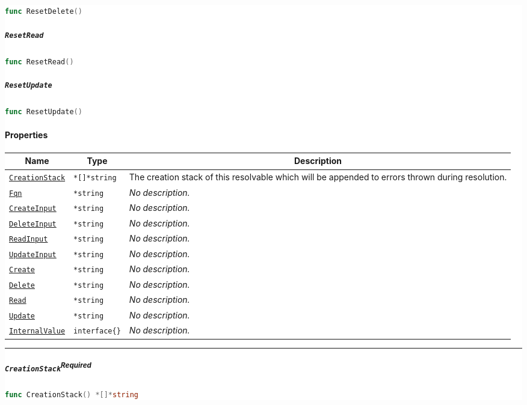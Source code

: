 ```go
func ResetDelete()
```

##### `ResetRead` <a name="ResetRead" id="@cdktf/provider-azurerm.storageMoverTargetEndpoint.StorageMoverTargetEndpointTimeoutsOutputReference.resetRead"></a>

```go
func ResetRead()
```

##### `ResetUpdate` <a name="ResetUpdate" id="@cdktf/provider-azurerm.storageMoverTargetEndpoint.StorageMoverTargetEndpointTimeoutsOutputReference.resetUpdate"></a>

```go
func ResetUpdate()
```


#### Properties <a name="Properties" id="Properties"></a>

| **Name** | **Type** | **Description** |
| --- | --- | --- |
| <code><a href="#@cdktf/provider-azurerm.storageMoverTargetEndpoint.StorageMoverTargetEndpointTimeoutsOutputReference.property.creationStack">CreationStack</a></code> | <code>*[]*string</code> | The creation stack of this resolvable which will be appended to errors thrown during resolution. |
| <code><a href="#@cdktf/provider-azurerm.storageMoverTargetEndpoint.StorageMoverTargetEndpointTimeoutsOutputReference.property.fqn">Fqn</a></code> | <code>*string</code> | *No description.* |
| <code><a href="#@cdktf/provider-azurerm.storageMoverTargetEndpoint.StorageMoverTargetEndpointTimeoutsOutputReference.property.createInput">CreateInput</a></code> | <code>*string</code> | *No description.* |
| <code><a href="#@cdktf/provider-azurerm.storageMoverTargetEndpoint.StorageMoverTargetEndpointTimeoutsOutputReference.property.deleteInput">DeleteInput</a></code> | <code>*string</code> | *No description.* |
| <code><a href="#@cdktf/provider-azurerm.storageMoverTargetEndpoint.StorageMoverTargetEndpointTimeoutsOutputReference.property.readInput">ReadInput</a></code> | <code>*string</code> | *No description.* |
| <code><a href="#@cdktf/provider-azurerm.storageMoverTargetEndpoint.StorageMoverTargetEndpointTimeoutsOutputReference.property.updateInput">UpdateInput</a></code> | <code>*string</code> | *No description.* |
| <code><a href="#@cdktf/provider-azurerm.storageMoverTargetEndpoint.StorageMoverTargetEndpointTimeoutsOutputReference.property.create">Create</a></code> | <code>*string</code> | *No description.* |
| <code><a href="#@cdktf/provider-azurerm.storageMoverTargetEndpoint.StorageMoverTargetEndpointTimeoutsOutputReference.property.delete">Delete</a></code> | <code>*string</code> | *No description.* |
| <code><a href="#@cdktf/provider-azurerm.storageMoverTargetEndpoint.StorageMoverTargetEndpointTimeoutsOutputReference.property.read">Read</a></code> | <code>*string</code> | *No description.* |
| <code><a href="#@cdktf/provider-azurerm.storageMoverTargetEndpoint.StorageMoverTargetEndpointTimeoutsOutputReference.property.update">Update</a></code> | <code>*string</code> | *No description.* |
| <code><a href="#@cdktf/provider-azurerm.storageMoverTargetEndpoint.StorageMoverTargetEndpointTimeoutsOutputReference.property.internalValue">InternalValue</a></code> | <code>interface{}</code> | *No description.* |

---

##### `CreationStack`<sup>Required</sup> <a name="CreationStack" id="@cdktf/provider-azurerm.storageMoverTargetEndpoint.StorageMoverTargetEndpointTimeoutsOutputReference.property.creationStack"></a>

```go
func CreationStack() *[]*string
```
